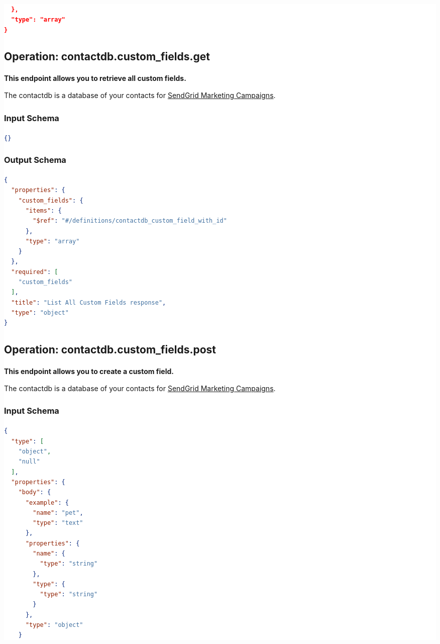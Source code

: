 ```json
  },
  "type": "array"
}
```
## Operation: contactdb.custom_fields.get
**This endpoint allows you to retrieve all custom fields.** 

The contactdb is a database of your contacts for [SendGrid Marketing Campaigns](https://sendgrid.com/docs/User_Guide/Marketing_Campaigns/index.html).

### Input Schema
```json
{}
```
### Output Schema
```json
{
  "properties": {
    "custom_fields": {
      "items": {
        "$ref": "#/definitions/contactdb_custom_field_with_id"
      },
      "type": "array"
    }
  },
  "required": [
    "custom_fields"
  ],
  "title": "List All Custom Fields response",
  "type": "object"
}
```
## Operation: contactdb.custom_fields.post
**This endpoint allows you to create a custom field.**

The contactdb is a database of your contacts for [SendGrid Marketing Campaigns](https://sendgrid.com/docs/User_Guide/Marketing_Campaigns/index.html).

### Input Schema
```json
{
  "type": [
    "object",
    "null"
  ],
  "properties": {
    "body": {
      "example": {
        "name": "pet",
        "type": "text"
      },
      "properties": {
        "name": {
          "type": "string"
        },
        "type": {
          "type": "string"
        }
      },
      "type": "object"
    }
```